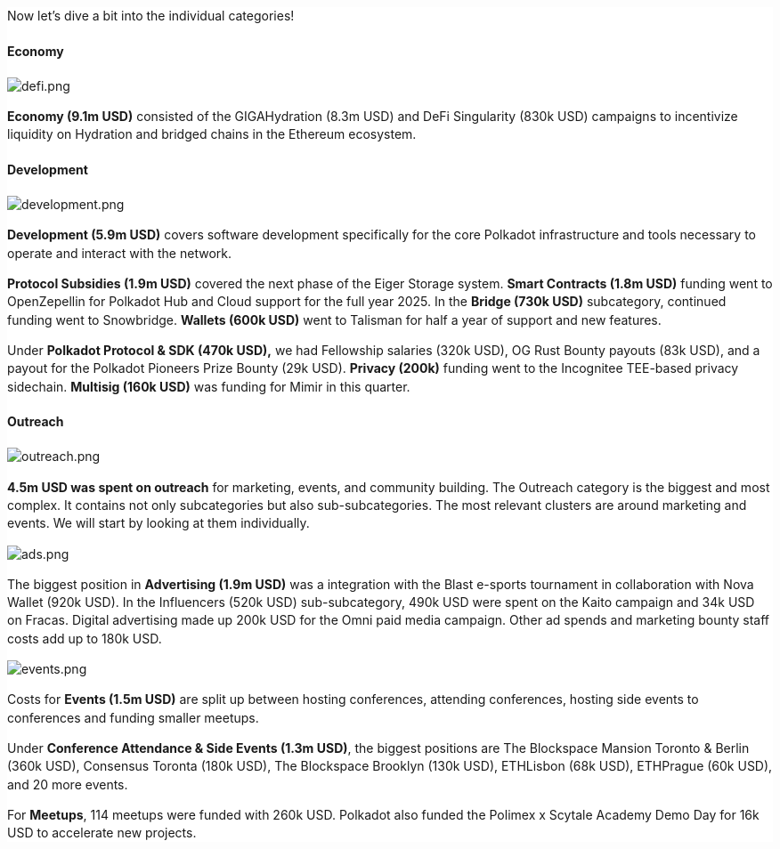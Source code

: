 Now let’s dive a bit into the individual categories!

#### Economy

![defi.png](/img/2025-q2-treasury-report/defi.png)

**Economy (9.1m USD)** consisted of the GIGAHydration (8.3m USD) and DeFi Singularity (830k USD) campaigns to incentivize liquidity on Hydration and bridged chains in the Ethereum ecosystem.

#### Development

![development.png](/img/2025-q2-treasury-report/development.png)

**Development (5.9m USD)** covers software development specifically for the core Polkadot infrastructure and tools necessary to operate and interact with the network. 

**Protocol Subsidies (1.9m USD)** covered the next phase of the Eiger Storage system. **Smart Contracts (1.8m USD)** funding went to OpenZepellin for Polkadot Hub and Cloud support for the full year 2025. In the **Bridge (730k USD)** subcategory, continued funding went to Snowbridge. **Wallets (600k USD)** went to Talisman for half a year of support and new features.

Under **Polkadot Protocol & SDK (470k USD),** we had Fellowship salaries (320k USD), OG Rust Bounty payouts (83k USD), and a payout for the Polkadot Pioneers Prize Bounty (29k USD). **Privacy (200k)** funding went to the Incognitee TEE-based privacy sidechain. **Multisig (160k USD)** was funding for Mimir in this quarter.

#### Outreach

![outreach.png](/img/2025-q2-treasury-report/outreach.png)

**4.5m USD was spent on outreach** for marketing, events, and community building. The Outreach category is the biggest and most complex. It contains not only subcategories but also sub-subcategories. The most relevant clusters are around marketing and events. We will start by looking at them individually.

![ads.png](/img/2025-q2-treasury-report/ads.png)

The biggest position in **Advertising (1.9m USD)** was a integration with the Blast e-sports tournament in collaboration with Nova Wallet (920k USD). In the Influencers (520k USD) sub-subcategory, 490k USD were spent on the Kaito campaign and 34k USD on Fracas. Digital advertising made up 200k USD for the Omni paid media campaign. Other ad spends and marketing bounty staff costs add up to 180k USD.

![events.png](/img/2025-q2-treasury-report/events.png)

Costs for **Events (1.5m USD)** are split up between hosting conferences, attending conferences, hosting side events to conferences and funding smaller meetups.

Under **Conference Attendance & Side Events (1.3m USD)**, the biggest positions are The Blockspace Mansion Toronto & Berlin (360k USD), Consensus Toronta (180k USD), The Blockspace Brooklyn (130k USD), ETHLisbon (68k USD), ETHPrague (60k USD), and 20 more events.

For **Meetups**, 114 meetups were funded with 260k USD. Polkadot also funded the Polimex x Scytale Academy Demo Day for 16k USD to accelerate new projects.
